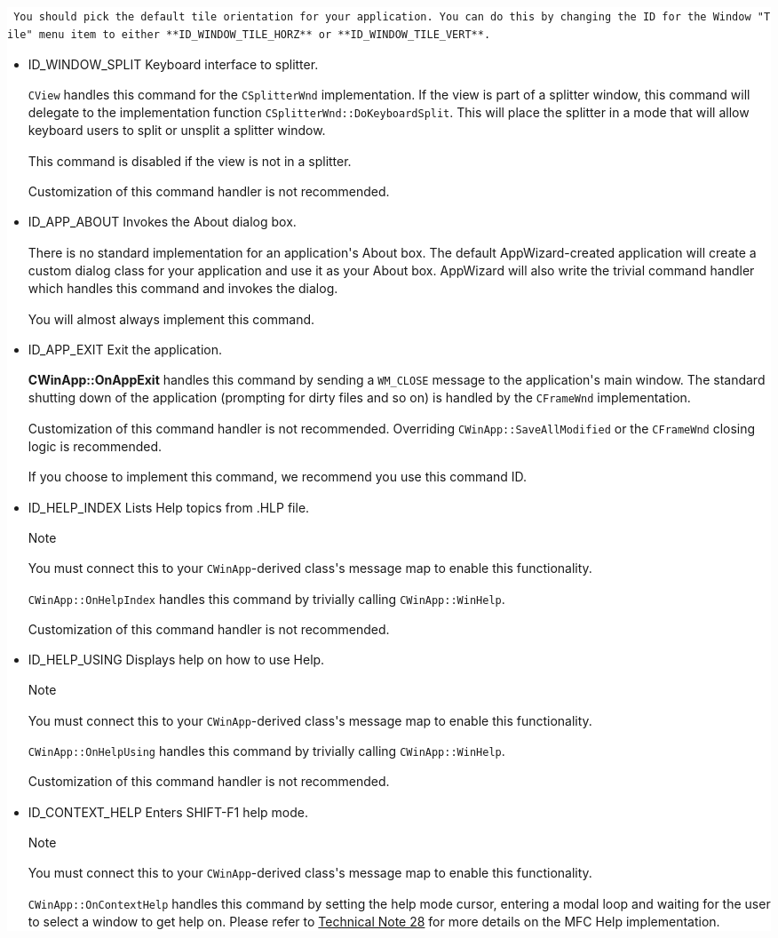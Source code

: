      You should pick the default tile orientation for your application. You can do this by changing the ID for the Window "Tile" menu item to either **ID_WINDOW_TILE_HORZ** or **ID_WINDOW_TILE_VERT**.  
  
-   ID_WINDOW_SPLIT   Keyboard interface to splitter.  
  
     `CView` handles this command for the `CSplitterWnd` implementation. If the view is part of a splitter window, this command will delegate to the implementation function `CSplitterWnd::DoKeyboardSplit`. This will place the splitter in a mode that will allow keyboard users to split or unsplit a splitter window.  
  
     This command is disabled if the view is not in a splitter.  
  
     Customization of this command handler is not recommended.  
  
-   ID_APP_ABOUT   Invokes the About dialog box.  
  
     There is no standard implementation for an application's About box. The default AppWizard-created application will create a custom dialog class for your application and use it as your About box. AppWizard will also write the trivial command handler which handles this command and invokes the dialog.  
  
     You will almost always implement this command.  
  
-   ID_APP_EXIT   Exit the application.  
  
     **CWinApp::OnAppExit** handles this command by sending a `WM_CLOSE` message to the application's main window. The standard shutting down of the application (prompting for dirty files and so on) is handled by the `CFrameWnd` implementation.  
  
     Customization of this command handler is not recommended. Overriding `CWinApp::SaveAllModified` or the `CFrameWnd` closing logic is recommended.  
  
     If you choose to implement this command, we recommend you use this command ID.  
  
-   ID_HELP_INDEX   Lists Help topics from .HLP file.  
  
    > [!NOTE]
    >  You must connect this to your `CWinApp`-derived class's message map to enable this functionality.  
  
     `CWinApp::OnHelpIndex` handles this command by trivially calling `CWinApp::WinHelp`.  
  
     Customization of this command handler is not recommended.  
  
-   ID_HELP_USING   Displays help on how to use Help.  
  
    > [!NOTE]
    >  You must connect this to your `CWinApp`-derived class's message map to enable this functionality.  
  
     `CWinApp::OnHelpUsing` handles this command by trivially calling `CWinApp::WinHelp`.  
  
     Customization of this command handler is not recommended.  
  
-   ID_CONTEXT_HELP   Enters SHIFT-F1 help mode.  
  
    > [!NOTE]
    >  You must connect this to your `CWinApp`-derived class's message map to enable this functionality.  
  
     `CWinApp::OnContextHelp` handles this command by setting the help mode cursor, entering a modal loop and waiting for the user to select a window to get help on. Please refer to [Technical Note 28](../mfc/tn028-context-sensitive-help-support.md) for more details on the MFC Help implementation.  
  